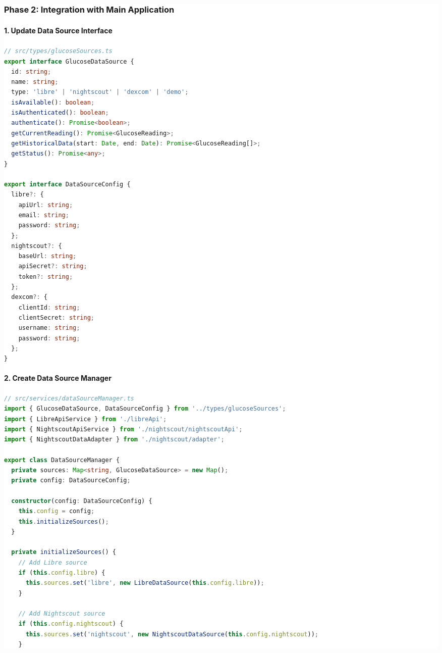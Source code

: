 ### **Phase 2: Integration with Main Application**

#### **1. Update Data Source Interface**
```typescript
// src/types/glucoseSources.ts
export interface GlucoseDataSource {
  id: string;
  name: string;
  type: 'libre' | 'nightscout' | 'dexcom' | 'demo';
  isAvailable(): boolean;
  isAuthenticated(): boolean;
  authenticate(): Promise<boolean>;
  getCurrentReading(): Promise<GlucoseReading>;
  getHistoricalData(start: Date, end: Date): Promise<GlucoseReading[]>;
  getStatus(): Promise<any>;
}

export interface DataSourceConfig {
  libre?: {
    apiUrl: string;
    email: string;
    password: string;
  };
  nightscout?: {
    baseUrl: string;
    apiSecret?: string;
    token?: string;
  };
  dexcom?: {
    clientId: string;
    clientSecret: string;
    username: string;
    password: string;
  };
}
```

#### **2. Create Data Source Manager**
```typescript
// src/services/dataSourceManager.ts
import { GlucoseDataSource, DataSourceConfig } from '../types/glucoseSources';
import { LibreApiService } from './libreApi';
import { NightscoutApiService } from './nightscout/nightscoutApi';
import { NightscoutDataAdapter } from './nightscout/adapter';

export class DataSourceManager {
  private sources: Map<string, GlucoseDataSource> = new Map();
  private config: DataSourceConfig;

  constructor(config: DataSourceConfig) {
    this.config = config;
    this.initializeSources();
  }

  private initializeSources() {
    // Add Libre source
    if (this.config.libre) {
      this.sources.set('libre', new LibreDataSource(this.config.libre));
    }

    // Add Nightscout source
    if (this.config.nightscout) {
      this.sources.set('nightscout', new NightscoutDataSource(this.config.nightscout));
    }
```